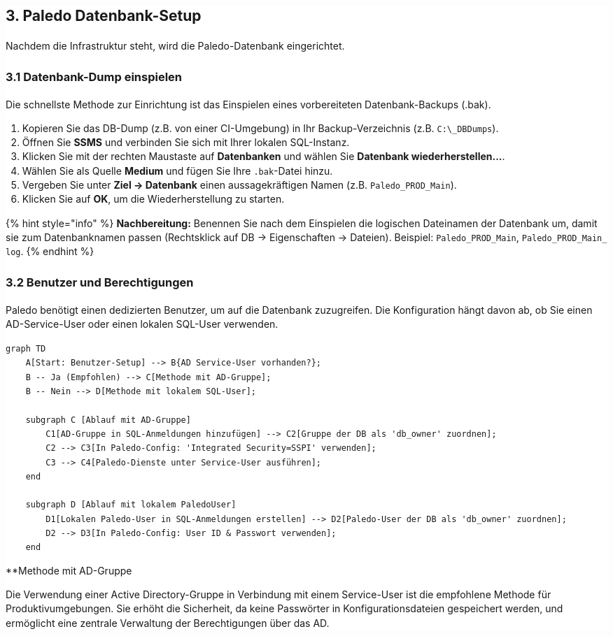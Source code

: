 ## **3. Paledo Datenbank-Setup**

Nachdem die Infrastruktur steht, wird die Paledo-Datenbank eingerichtet.

### **3.1 Datenbank-Dump einspielen**

Die schnellste Methode zur Einrichtung ist das Einspielen eines vorbereiteten Datenbank-Backups (.bak).

1.  Kopieren Sie das DB-Dump (z.B. von einer CI-Umgebung) in Ihr Backup-Verzeichnis (z.B. `C:\_DBDumps`).
2.  Öffnen Sie **SSMS** und verbinden Sie sich mit Ihrer lokalen SQL-Instanz.
3.  Klicken Sie mit der rechten Maustaste auf **Datenbanken** und wählen Sie **Datenbank wiederherstellen...**.
4.  Wählen Sie als Quelle **Medium** und fügen Sie Ihre `.bak`-Datei hinzu.
5.  Vergeben Sie unter **Ziel → Datenbank** einen aussagekräftigen Namen (z.B. `Paledo_PROD_Main`).
6.  Klicken Sie auf **OK**, um die Wiederherstellung zu starten.

{% hint style="info" %}
**Nachbereitung:** Benennen Sie nach dem Einspielen die logischen Dateinamen der Datenbank um, damit sie zum Datenbanknamen passen (Rechtsklick auf DB → Eigenschaften → Dateien).
Beispiel: `Paledo_PROD_Main`, `Paledo_PROD_Main_log`.
{% endhint %}

### **3.2 Benutzer und Berechtigungen**

Paledo benötigt einen dedizierten Benutzer, um auf die Datenbank zuzugreifen. Die Konfiguration hängt davon ab, ob Sie einen AD-Service-User oder einen lokalen SQL-User verwenden.

```mermaid
graph TD
    A[Start: Benutzer-Setup] --> B{AD Service-User vorhanden?};
    B -- Ja (Empfohlen) --> C[Methode mit AD-Gruppe];
    B -- Nein --> D[Methode mit lokalem SQL-User];

    subgraph C [Ablauf mit AD-Gruppe]
        C1[AD-Gruppe in SQL-Anmeldungen hinzufügen] --> C2[Gruppe der DB als 'db_owner' zuordnen];
        C2 --> C3[In Paledo-Config: 'Integrated Security=SSPI' verwenden];
        C3 --> C4[Paledo-Dienste unter Service-User ausführen];
    end

    subgraph D [Ablauf mit lokalem PaledoUser]
        D1[Lokalen Paledo-User in SQL-Anmeldungen erstellen] --> D2[Paledo-User der DB als 'db_owner' zuordnen];
        D2 --> D3[In Paledo-Config: User ID & Passwort verwenden];
    end
```

**Methode mit AD-Gruppe

Die Verwendung einer Active Directory-Gruppe in Verbindung mit einem Service-User ist die empfohlene Methode für Produktivumgebungen. Sie erhöht die Sicherheit, da keine Passwörter in Konfigurationsdateien gespeichert werden, und ermöglicht eine zentrale Verwaltung der Berechtigungen über das AD.
